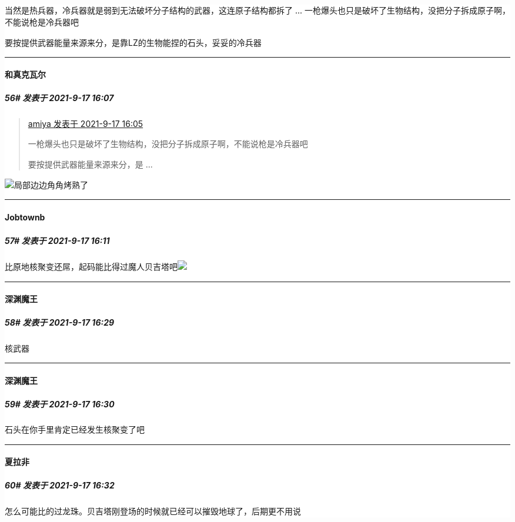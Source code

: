 当然是热兵器，冷兵器就是弱到无法破坏分子结构的武器，这连原子结构都拆了 ...</blockquote>
一枪爆头也只是破坏了生物结构，没把分子拆成原子啊，不能说枪是冷兵器吧


要按提供武器能量来源来分，是靠LZ的生物能捏的石头，妥妥的冷兵器


*****

####  和真克瓦尔  
##### 56#       发表于 2021-9-17 16:07


<blockquote><a href="httphttps://bbs.saraba1st.com/2b/forum.php?mod=redirect&amp;goto=findpost&amp;pid=52789073&amp;ptid=2027010" target="_blank">amiya 发表于 2021-9-17 16:05</a>

一枪爆头也只是破坏了生物结构，没把分子拆成原子啊，不能说枪是冷兵器吧


要按提供武器能量来源来分，是 ...</blockquote>
<img src="https://static.saraba1st.com/image/smiley/face2017/037.png" referrerpolicy="no-referrer">局部边边角角烤熟了


*****

####  Jobtownb  
##### 57#       发表于 2021-9-17 16:11


比原地核聚变还屌，起码能比得过魔人贝吉塔吧<img src="https://static.saraba1st.com/image/smiley/face2017/067.png" referrerpolicy="no-referrer">


*****

####  深渊魔王  
##### 58#       发表于 2021-9-17 16:29


核武器


*****

####  深渊魔王  
##### 59#       发表于 2021-9-17 16:30


石头在你手里肯定已经发生核聚变了吧


*****

####  夏拉非  
##### 60#       发表于 2021-9-17 16:32


怎么可能比的过龙珠。贝吉塔刚登场的时候就已经可以摧毁地球了，后期更不用说


